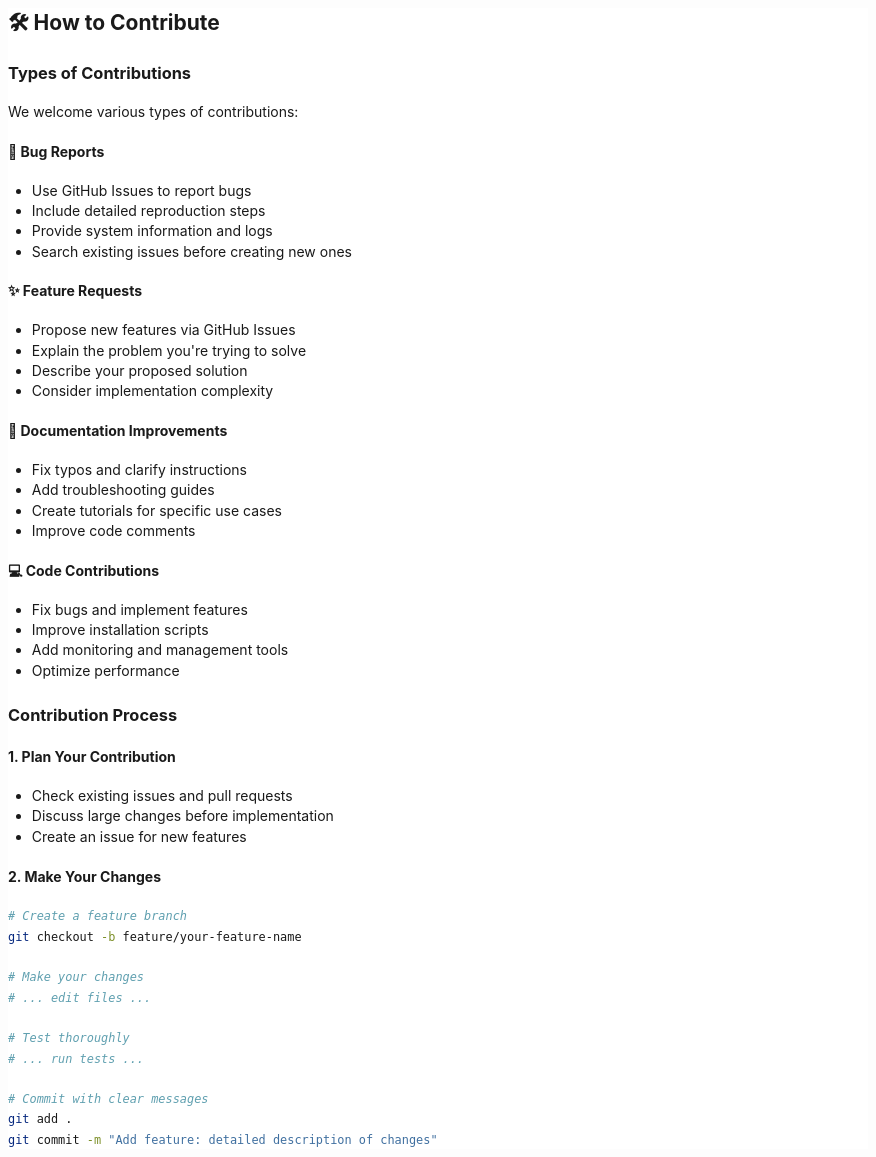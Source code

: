 ## 🛠️ How to Contribute

### Types of Contributions
We welcome various types of contributions:

#### 🐛 Bug Reports
- Use GitHub Issues to report bugs
- Include detailed reproduction steps
- Provide system information and logs
- Search existing issues before creating new ones

#### ✨ Feature Requests  
- Propose new features via GitHub Issues
- Explain the problem you're trying to solve
- Describe your proposed solution
- Consider implementation complexity

#### 📖 Documentation Improvements
- Fix typos and clarify instructions
- Add troubleshooting guides
- Create tutorials for specific use cases
- Improve code comments

#### 💻 Code Contributions
- Fix bugs and implement features
- Improve installation scripts
- Add monitoring and management tools
- Optimize performance

### Contribution Process

#### 1. Plan Your Contribution
- Check existing issues and pull requests
- Discuss large changes before implementation
- Create an issue for new features

#### 2. Make Your Changes
```bash
# Create a feature branch
git checkout -b feature/your-feature-name

# Make your changes
# ... edit files ...

# Test thoroughly
# ... run tests ...

# Commit with clear messages
git add .
git commit -m "Add feature: detailed description of changes"
```
